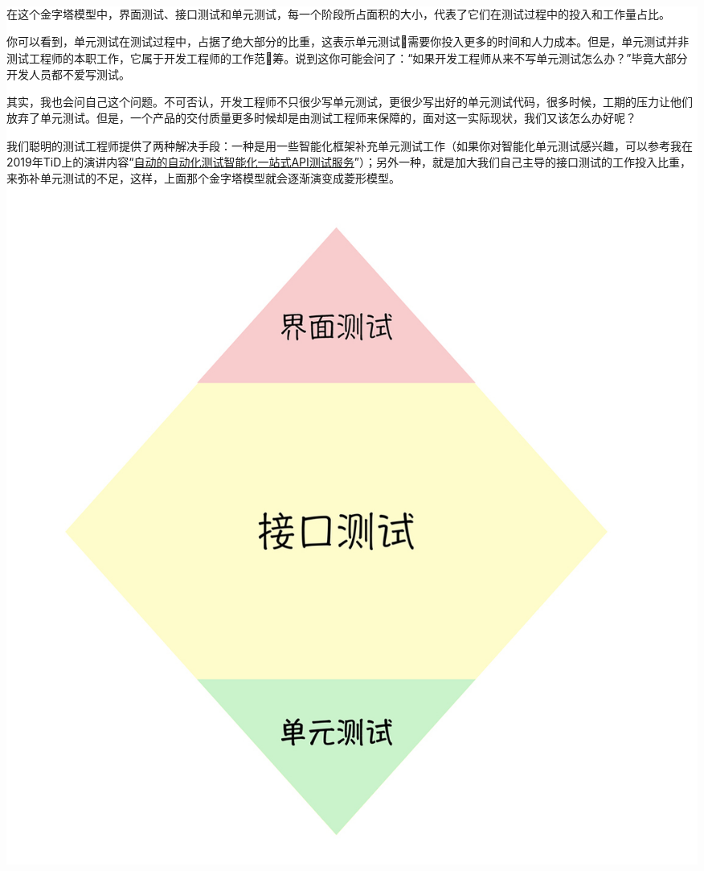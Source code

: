 在这个金字塔模型中，界面测试、接口测试和单元测试，每一个阶段所占面积的大小，代表了它们在测试过程中的投入和工作量占比。

你可以看到，单元测试在测试过程中，占据了绝大部分的比重，这表示单元测试需要你投入更多的时间和人力成本。但是，单元测试并非测试工程师的本职工作，它属于开发工程师的工作范筹。说到这你可能会问了：“如果开发工程师从来不写单元测试怎么办？”毕竟大部分开发人员都不爱写测试。

其实，我也会问自己这个问题。不可否认，开发工程师不只很少写单元测试，更很少写出好的单元测试代码，很多时候，工期的压力让他们放弃了单元测试。但是，一个产品的交付质量更多时候却是由测试工程师来保障的，面对这一实际现状，我们又该怎么办好呢？



我们聪明的测试工程师提供了两种解决手段：一种是用一些智能化框架补充单元测试工作（如果你对智能化单元测试感兴趣，可以参考我在2019年TiD上的演讲内容“[自动的自动化测试智能化一站式API测试服务](https://mp.weixin.qq.com/s?__biz=MzUxOTg3NzA4Mg==&mid=2247485068&idx=4&sn=dcabc199c0f9ba03319ecfdbe07a0b62&chksm=f9f3be39ce84372f78d00a691559cdedef1e54355d12243efc5821c74f39def0d78164bd9296&token=2056996305&lang=zh_CN#rd)”）；另外一种，就是加大我们自己主导的接口测试的工作投入比重，来弥补单元测试的不足，这样，上面那个金字塔模型就会逐渐演变成菱形模型。

![](./httpsstatic001geekbangorgresourceimageaf60afec8e77c9fc22d448f9b2885d278b60.jpg)
